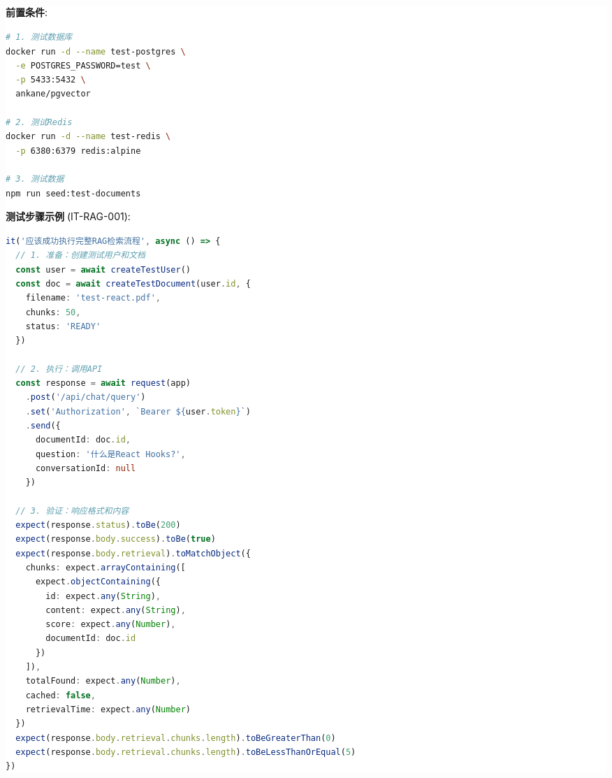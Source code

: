 **前置条件**:
```bash
# 1. 测试数据库
docker run -d --name test-postgres \
  -e POSTGRES_PASSWORD=test \
  -p 5433:5432 \
  ankane/pgvector

# 2. 测试Redis
docker run -d --name test-redis \
  -p 6380:6379 redis:alpine

# 3. 测试数据
npm run seed:test-documents
```

**测试步骤示例** (IT-RAG-001):
```typescript
it('应该成功执行完整RAG检索流程', async () => {
  // 1. 准备：创建测试用户和文档
  const user = await createTestUser()
  const doc = await createTestDocument(user.id, {
    filename: 'test-react.pdf',
    chunks: 50,
    status: 'READY'
  })

  // 2. 执行：调用API
  const response = await request(app)
    .post('/api/chat/query')
    .set('Authorization', `Bearer ${user.token}`)
    .send({
      documentId: doc.id,
      question: '什么是React Hooks?',
      conversationId: null
    })

  // 3. 验证：响应格式和内容
  expect(response.status).toBe(200)
  expect(response.body.success).toBe(true)
  expect(response.body.retrieval).toMatchObject({
    chunks: expect.arrayContaining([
      expect.objectContaining({
        id: expect.any(String),
        content: expect.any(String),
        score: expect.any(Number),
        documentId: doc.id
      })
    ]),
    totalFound: expect.any(Number),
    cached: false,
    retrievalTime: expect.any(Number)
  })
  expect(response.body.retrieval.chunks.length).toBeGreaterThan(0)
  expect(response.body.retrieval.chunks.length).toBeLessThanOrEqual(5)
})
```
